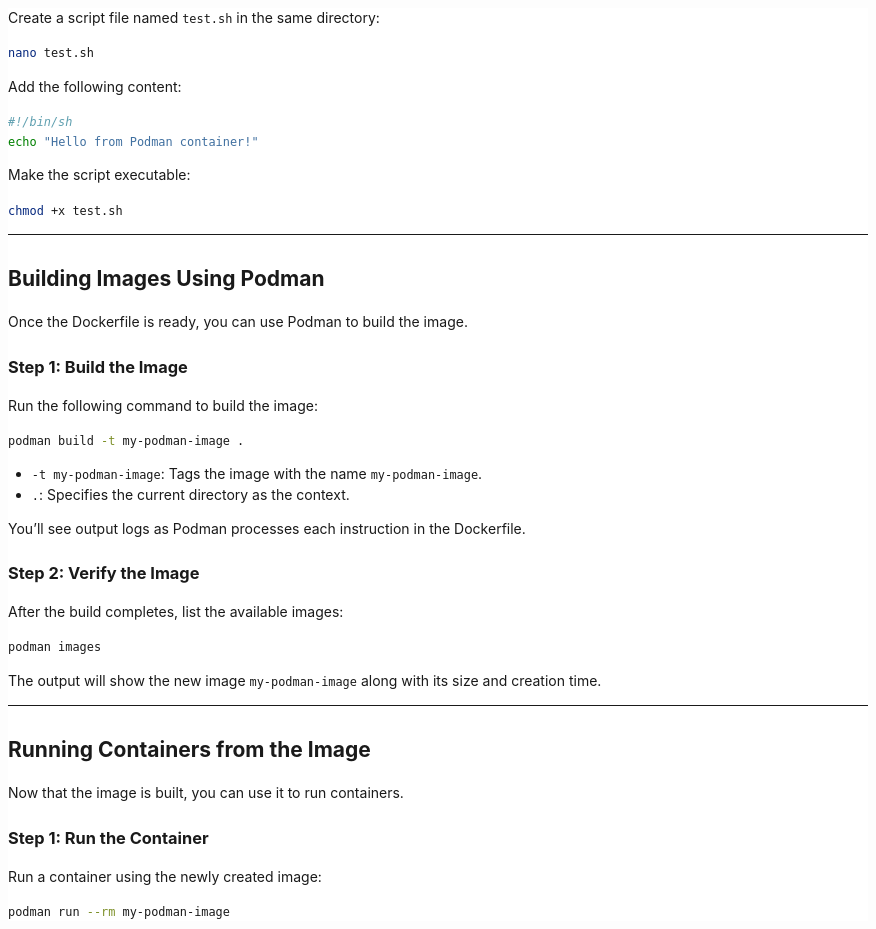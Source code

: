 Create a script file named `test.sh` in the same directory:

```bash
nano test.sh
```

Add the following content:

```bash
#!/bin/sh
echo "Hello from Podman container!"
```

Make the script executable:

```bash
chmod +x test.sh
```

---

## Building Images Using Podman

Once the Dockerfile is ready, you can use Podman to build the image.

### Step 1: Build the Image

Run the following command to build the image:

```bash
podman build -t my-podman-image .
```

- `-t my-podman-image`: Tags the image with the name `my-podman-image`.
- `.`: Specifies the current directory as the context.

You’ll see output logs as Podman processes each instruction in the Dockerfile.

### Step 2: Verify the Image

After the build completes, list the available images:

```bash
podman images
```

The output will show the new image `my-podman-image` along with its size and creation time.

---

## Running Containers from the Image

Now that the image is built, you can use it to run containers.

### Step 1: Run the Container

Run a container using the newly created image:

```bash
podman run --rm my-podman-image
```
